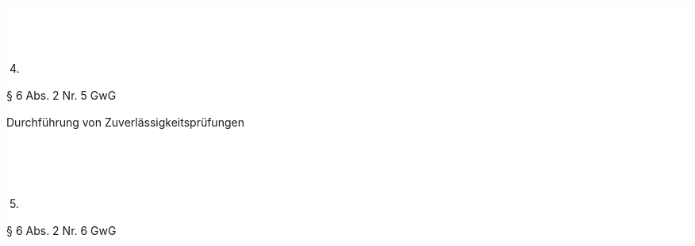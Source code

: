  

</td>

<td style="border-bottom: 0.5pt solid ; " align="left" valign="top" charoff="50">

 

</td>

</tr>

<tr>

<td style="border-right: 0.5pt solid ; border-bottom: 0.5pt solid ; " align="justify" valign="top" charoff="50">

 4.

</td>

<td style="border-right: 0.5pt solid ; border-bottom: 0.5pt solid ; " align="left" valign="top" charoff="50">

§ 6 Abs. 2 Nr. 5 GwG

</td>

<td style="border-right: 0.5pt solid ; border-bottom: 0.5pt solid ; " align="left" valign="top" charoff="50">

Durchführung von Zuverlässigkeitsprüfungen

</td>

<td style="border-right: 0.5pt solid ; border-bottom: 0.5pt solid ; " align="justify" valign="top" charoff="50">

 

</td>

<td style="border-bottom: 0.5pt solid ; " align="left" valign="top" charoff="50">

 

</td>

</tr>

<tr>

<td style="border-right: 0.5pt solid ; border-bottom: 0.5pt solid ; " align="justify" valign="top" charoff="50">

 5.

</td>

<td style="border-right: 0.5pt solid ; border-bottom: 0.5pt solid ; " align="left" valign="top" charoff="50">

§ 6 Abs. 2 Nr. 6 GwG

</td>
